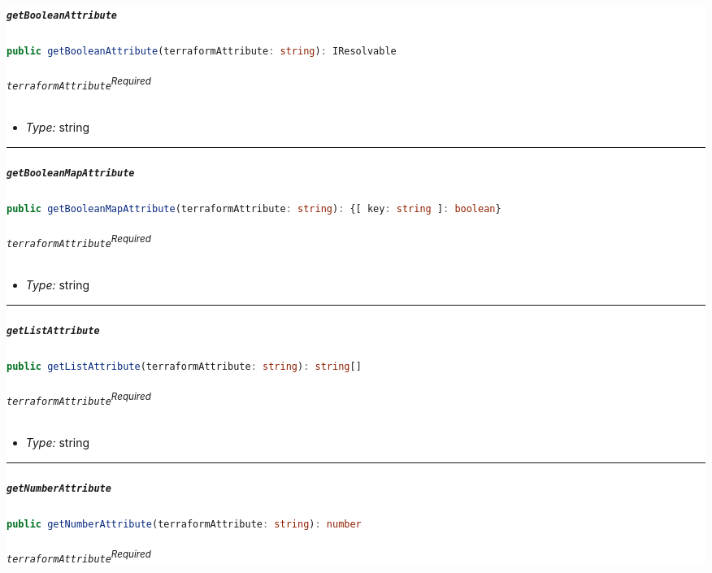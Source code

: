 ##### `getBooleanAttribute` <a name="getBooleanAttribute" id="@cdktf/provider-helm.release.Release.getBooleanAttribute"></a>

```typescript
public getBooleanAttribute(terraformAttribute: string): IResolvable
```

###### `terraformAttribute`<sup>Required</sup> <a name="terraformAttribute" id="@cdktf/provider-helm.release.Release.getBooleanAttribute.parameter.terraformAttribute"></a>

- *Type:* string

---

##### `getBooleanMapAttribute` <a name="getBooleanMapAttribute" id="@cdktf/provider-helm.release.Release.getBooleanMapAttribute"></a>

```typescript
public getBooleanMapAttribute(terraformAttribute: string): {[ key: string ]: boolean}
```

###### `terraformAttribute`<sup>Required</sup> <a name="terraformAttribute" id="@cdktf/provider-helm.release.Release.getBooleanMapAttribute.parameter.terraformAttribute"></a>

- *Type:* string

---

##### `getListAttribute` <a name="getListAttribute" id="@cdktf/provider-helm.release.Release.getListAttribute"></a>

```typescript
public getListAttribute(terraformAttribute: string): string[]
```

###### `terraformAttribute`<sup>Required</sup> <a name="terraformAttribute" id="@cdktf/provider-helm.release.Release.getListAttribute.parameter.terraformAttribute"></a>

- *Type:* string

---

##### `getNumberAttribute` <a name="getNumberAttribute" id="@cdktf/provider-helm.release.Release.getNumberAttribute"></a>

```typescript
public getNumberAttribute(terraformAttribute: string): number
```

###### `terraformAttribute`<sup>Required</sup> <a name="terraformAttribute" id="@cdktf/provider-helm.release.Release.getNumberAttribute.parameter.terraformAttribute"></a>
